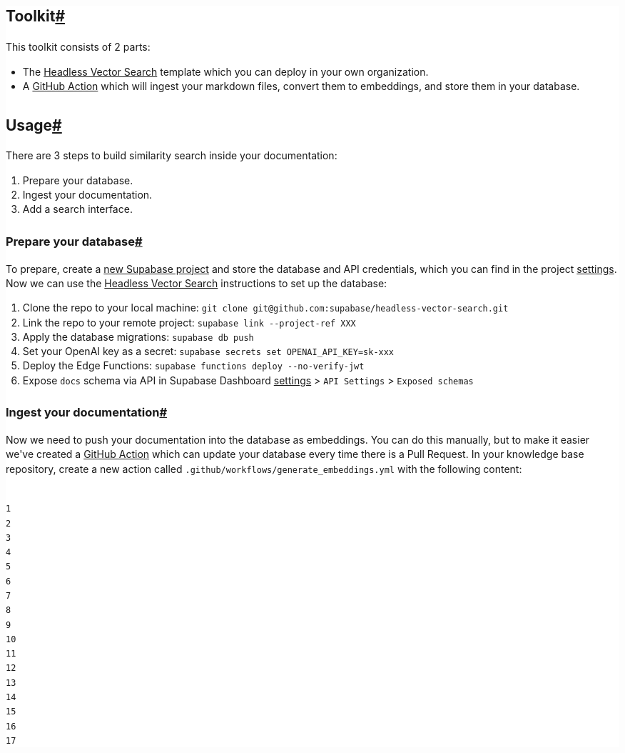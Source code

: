 
## Toolkit[#](https://supabase.com/docs/guides/ai/examples/headless-vector-search#toolkit)
This toolkit consists of 2 parts:
  * The [Headless Vector Search](https://github.com/supabase/headless-vector-search) template which you can deploy in your own organization.
  * A [GitHub Action](https://github.com/supabase/embeddings-generator) which will ingest your markdown files, convert them to embeddings, and store them in your database.


## Usage[#](https://supabase.com/docs/guides/ai/examples/headless-vector-search#usage)
There are 3 steps to build similarity search inside your documentation:
  1. Prepare your database.
  2. Ingest your documentation.
  3. Add a search interface.


### Prepare your database[#](https://supabase.com/docs/guides/ai/examples/headless-vector-search#prepare-your-database)
To prepare, create a [new Supabase project](https://database.new) and store the database and API credentials, which you can find in the project [settings](https://supabase.com/dashboard/project/_/settings).
Now we can use the [Headless Vector Search](https://github.com/supabase/headless-vector-search#set-up) instructions to set up the database:
  1. Clone the repo to your local machine: `git clone git@github.com:supabase/headless-vector-search.git`
  2. Link the repo to your remote project: `supabase link --project-ref XXX`
  3. Apply the database migrations: `supabase db push`
  4. Set your OpenAI key as a secret: `supabase secrets set OPENAI_API_KEY=sk-xxx`
  5. Deploy the Edge Functions: `supabase functions deploy --no-verify-jwt`
  6. Expose `docs` schema via API in Supabase Dashboard [settings](https://supabase.com/dashboard/project/_/settings/api) > `API Settings` > `Exposed schemas`


### Ingest your documentation[#](https://supabase.com/docs/guides/ai/examples/headless-vector-search#ingest-your-documentation)
Now we need to push your documentation into the database as embeddings. You can do this manually, but to make it easier we've created a [GitHub Action](https://github.com/marketplace/actions/supabase-embeddings-generator) which can update your database every time there is a Pull Request.
In your knowledge base repository, create a new action called `.github/workflows/generate_embeddings.yml` with the following content:
```

1
2
3
4
5
6
7
8
9
10
11
12
13
14
15
16
17
```